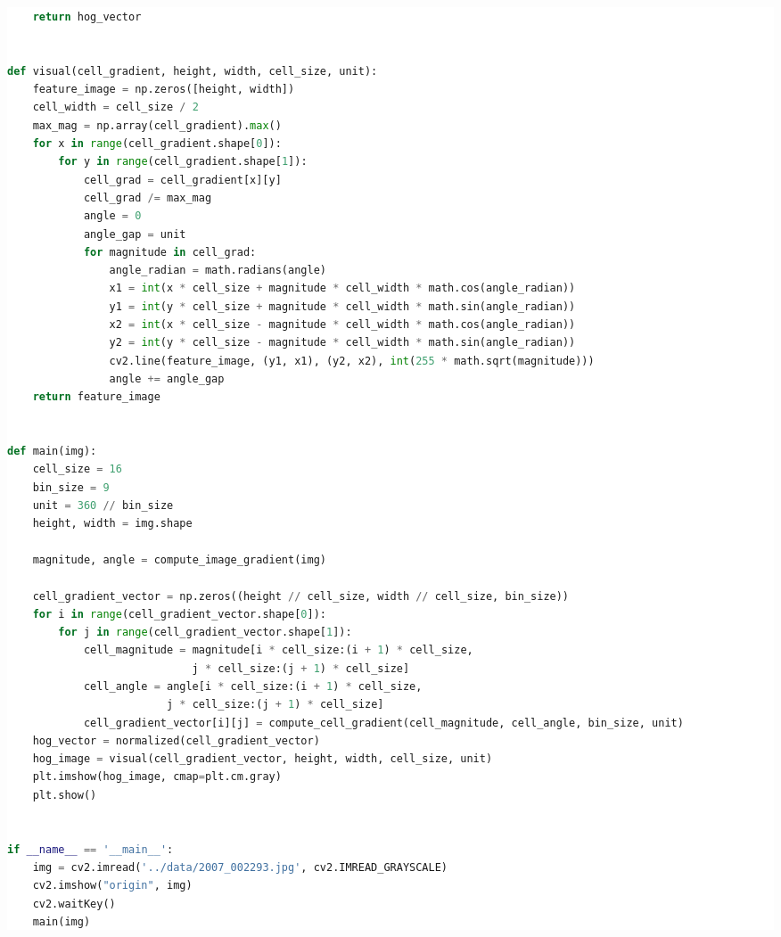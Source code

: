 ```python
    return hog_vector


def visual(cell_gradient, height, width, cell_size, unit):
    feature_image = np.zeros([height, width])
    cell_width = cell_size / 2
    max_mag = np.array(cell_gradient).max()
    for x in range(cell_gradient.shape[0]):
        for y in range(cell_gradient.shape[1]):
            cell_grad = cell_gradient[x][y]
            cell_grad /= max_mag
            angle = 0
            angle_gap = unit
            for magnitude in cell_grad:
                angle_radian = math.radians(angle)
                x1 = int(x * cell_size + magnitude * cell_width * math.cos(angle_radian))
                y1 = int(y * cell_size + magnitude * cell_width * math.sin(angle_radian))
                x2 = int(x * cell_size - magnitude * cell_width * math.cos(angle_radian))
                y2 = int(y * cell_size - magnitude * cell_width * math.sin(angle_radian))
                cv2.line(feature_image, (y1, x1), (y2, x2), int(255 * math.sqrt(magnitude)))
                angle += angle_gap
    return feature_image


def main(img):
    cell_size = 16
    bin_size = 9
    unit = 360 // bin_size
    height, width = img.shape

    magnitude, angle = compute_image_gradient(img)

    cell_gradient_vector = np.zeros((height // cell_size, width // cell_size, bin_size))
    for i in range(cell_gradient_vector.shape[0]):
        for j in range(cell_gradient_vector.shape[1]):
            cell_magnitude = magnitude[i * cell_size:(i + 1) * cell_size,
                             j * cell_size:(j + 1) * cell_size]
            cell_angle = angle[i * cell_size:(i + 1) * cell_size,
                         j * cell_size:(j + 1) * cell_size]
            cell_gradient_vector[i][j] = compute_cell_gradient(cell_magnitude, cell_angle, bin_size, unit)
    hog_vector = normalized(cell_gradient_vector)
    hog_image = visual(cell_gradient_vector, height, width, cell_size, unit)
    plt.imshow(hog_image, cmap=plt.cm.gray)
    plt.show()


if __name__ == '__main__':
    img = cv2.imread('../data/2007_002293.jpg', cv2.IMREAD_GRAYSCALE)
    cv2.imshow("origin", img)
    cv2.waitKey()
    main(img)
```


